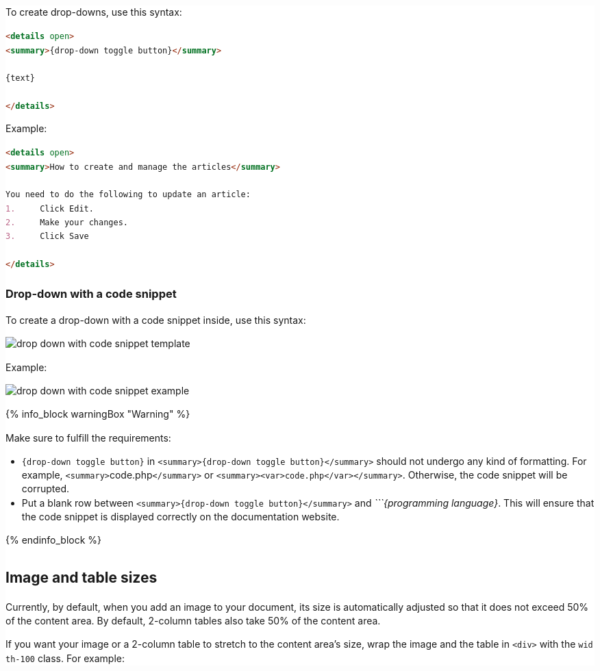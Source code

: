 To create drop-downs, use this syntax:

```md
<details open>
<summary>{drop-down toggle button}</summary>

{text}

</details>
```

Example:

```md
<details open>
<summary>How to create and manage the articles</summary>

You need to do the following to update an article:
1.     Click Edit.
2.     Make your changes.
3.     Click Save

</details>
```

### Drop-down with a code snippet

To create a drop-down with a code snippet inside, use this syntax:

![drop down with code snippet template](https://spryker.s3.eu-central-1.amazonaws.com/docs/scos/user/intro-to-spryker/contributing-to-documentation/drop-down-with-code-snippet-template.png)

Example:

![drop down with code snippet example](https://spryker.s3.eu-central-1.amazonaws.com/docs/scos/user/intro-to-spryker/contributing-to-documentation/dropdown-with-the-code-snippet-example.png)


{% info_block warningBox "Warning" %}

Make sure to fulfill the requirements: 

- `{drop-down toggle button}` in `<summary>{drop-down toggle button}</summary>` should not undergo any kind of formatting. For example, `<summary>`code.php`</summary>` or `<summary><var>code.php</var></summary>`. Otherwise, the code snippet will be corrupted. 
- Put a blank row between `<summary>{drop-down toggle button}</summary>` and _```{programming language}_. This will ensure that the code snippet is displayed correctly on the documentation website.

{% endinfo_block %}

## Image and table sizes

Currently, by default, when you add an image to your document, its size is automatically adjusted so that it does not exceed 50% of the content area. By default, 2-column tables also take 50% of the content area.

If you want your image or a 2-column table to stretch to the content area’s size, wrap the image and the table in `<div>` with the `width-100` class. For example:
